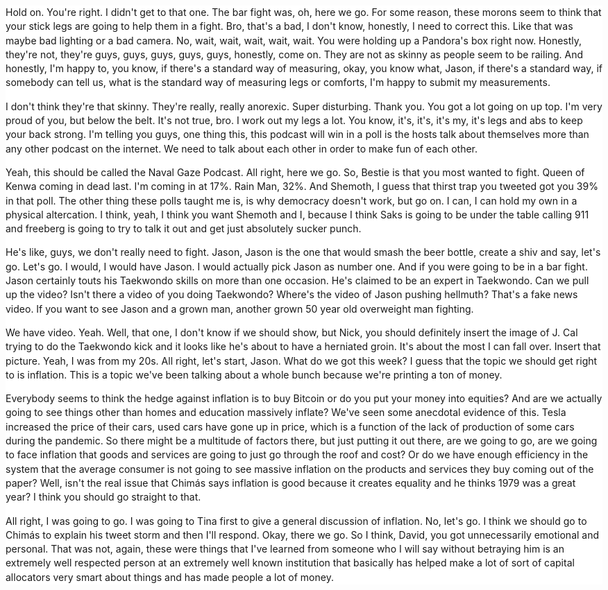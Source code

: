 Hold on. You're right. I didn't get to that one. The bar fight was, oh, here we go. For some reason, these morons seem to think that your stick legs are going to help them in a fight. Bro, that's a bad, I don't know, honestly, I need to correct this. Like that was maybe bad lighting or a bad camera. No, wait, wait, wait, wait, wait. You were holding up a Pandora's box right now. Honestly, they're not, they're guys, guys, guys, guys, guys, honestly, come on. They are not as skinny as people seem to be railing. And honestly, I'm happy to, you know, if there's a standard way of measuring, okay, you know what, Jason, if there's a standard way, if somebody can tell us, what is the standard way of measuring legs or comforts, I'm happy to submit my measurements.

I don't think they're that skinny. They're really, really anorexic. Super disturbing. Thank you. You got a lot going on up top. I'm very proud of you, but below the belt. It's not true, bro. I work out my legs a lot. You know, it's, it's, it's my, it's legs and abs to keep your back strong. I'm telling you guys, one thing this, this podcast will win in a poll is the hosts talk about themselves more than any other podcast on the internet. We need to talk about each other in order to make fun of each other.

Yeah, this should be called the Naval Gaze Podcast. All right, here we go. So, Bestie is that you most wanted to fight. Queen of Kenwa coming in dead last. I'm coming in at 17%. Rain Man, 32%. And Shemoth, I guess that thirst trap you tweeted got you 39% in that poll. The other thing these polls taught me is, is why democracy doesn't work, but go on. I can, I can hold my own in a physical altercation. I think, yeah, I think you want Shemoth and I, because I think Saks is going to be under the table calling 911 and freeberg is going to try to talk it out and get just absolutely sucker punch.

He's like, guys, we don't really need to fight. Jason, Jason is the one that would smash the beer bottle, create a shiv and say, let's go. Let's go. I would, I would have Jason. I would actually pick Jason as number one. And if you were going to be in a bar fight. Jason certainly touts his Taekwondo skills on more than one occasion. He's claimed to be an expert in Taekwondo. Can we pull up the video? Isn't there a video of you doing Taekwondo? Where's the video of Jason pushing hellmuth? That's a fake news video. If you want to see Jason and a grown man, another grown 50 year old overweight man fighting.

We have video. Yeah. Well, that one, I don't know if we should show, but Nick, you should definitely insert the image of J. Cal trying to do the Taekwondo kick and it looks like he's about to have a herniated groin. It's about the most I can fall over. Insert that picture. Yeah, I was from my 20s. All right, let's start, Jason. What do we got this week? I guess that the topic we should get right to is inflation. This is a topic we've been talking about a whole bunch because we're printing a ton of money.

Everybody seems to think the hedge against inflation is to buy Bitcoin or do you put your money into equities? And are we actually going to see things other than homes and education massively inflate? We've seen some anecdotal evidence of this. Tesla increased the price of their cars, used cars have gone up in price, which is a function of the lack of production of some cars during the pandemic. So there might be a multitude of factors there, but just putting it out there, are we going to go, are we going to face inflation that goods and services are going to just go through the roof and cost? Or do we have enough efficiency in the system that the average consumer is not going to see massive inflation on the products and services they buy coming out of the paper? Well, isn't the real issue that Chimás says inflation is good because it creates equality and he thinks 1979 was a great year? I think you should go straight to that.

All right, I was going to go. I was going to Tina first to give a general discussion of inflation. No, let's go. I think we should go to Chimás to explain his tweet storm and then I'll respond. Okay, there we go. So I think, David, you got unnecessarily emotional and personal. That was not, again, these were things that I've learned from someone who I will say without betraying him is an extremely well respected person at an extremely well known institution that basically has helped make a lot of sort of capital allocators very smart about things and has made people a lot of money.
